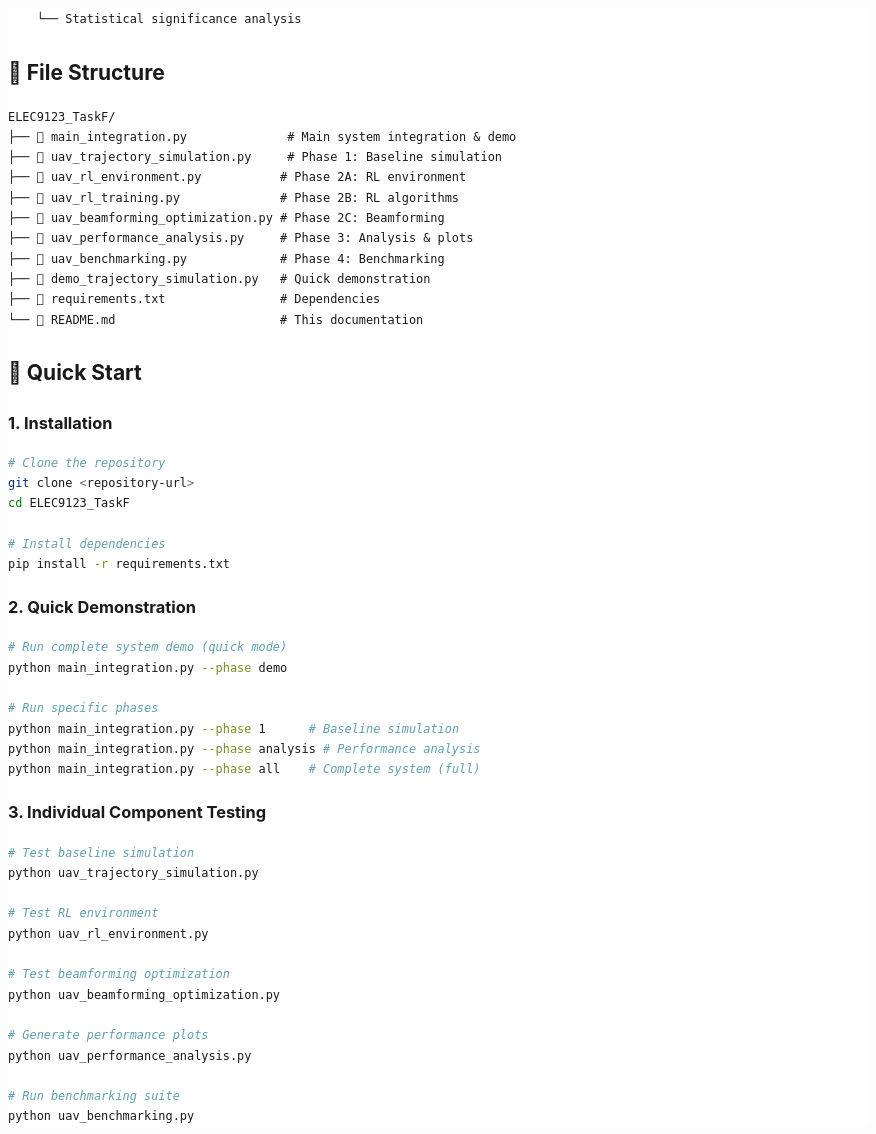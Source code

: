 ```
    └── Statistical significance analysis
```

## 📁 File Structure

```
ELEC9123_TaskF/
├── 📄 main_integration.py              # Main system integration & demo
├── 📄 uav_trajectory_simulation.py     # Phase 1: Baseline simulation  
├── 📄 uav_rl_environment.py           # Phase 2A: RL environment
├── 📄 uav_rl_training.py              # Phase 2B: RL algorithms
├── 📄 uav_beamforming_optimization.py # Phase 2C: Beamforming  
├── 📄 uav_performance_analysis.py     # Phase 3: Analysis & plots
├── 📄 uav_benchmarking.py             # Phase 4: Benchmarking
├── 📄 demo_trajectory_simulation.py   # Quick demonstration
├── 📄 requirements.txt                # Dependencies
└── 📄 README.md                       # This documentation
```

## 🚀 Quick Start

### 1. Installation

```bash
# Clone the repository
git clone <repository-url>
cd ELEC9123_TaskF

# Install dependencies
pip install -r requirements.txt
```

### 2. Quick Demonstration

```bash
# Run complete system demo (quick mode)
python main_integration.py --phase demo

# Run specific phases
python main_integration.py --phase 1      # Baseline simulation
python main_integration.py --phase analysis # Performance analysis
python main_integration.py --phase all    # Complete system (full)
```

### 3. Individual Component Testing

```bash
# Test baseline simulation
python uav_trajectory_simulation.py

# Test RL environment
python uav_rl_environment.py

# Test beamforming optimization
python uav_beamforming_optimization.py

# Generate performance plots
python uav_performance_analysis.py

# Run benchmarking suite
python uav_benchmarking.py
```
